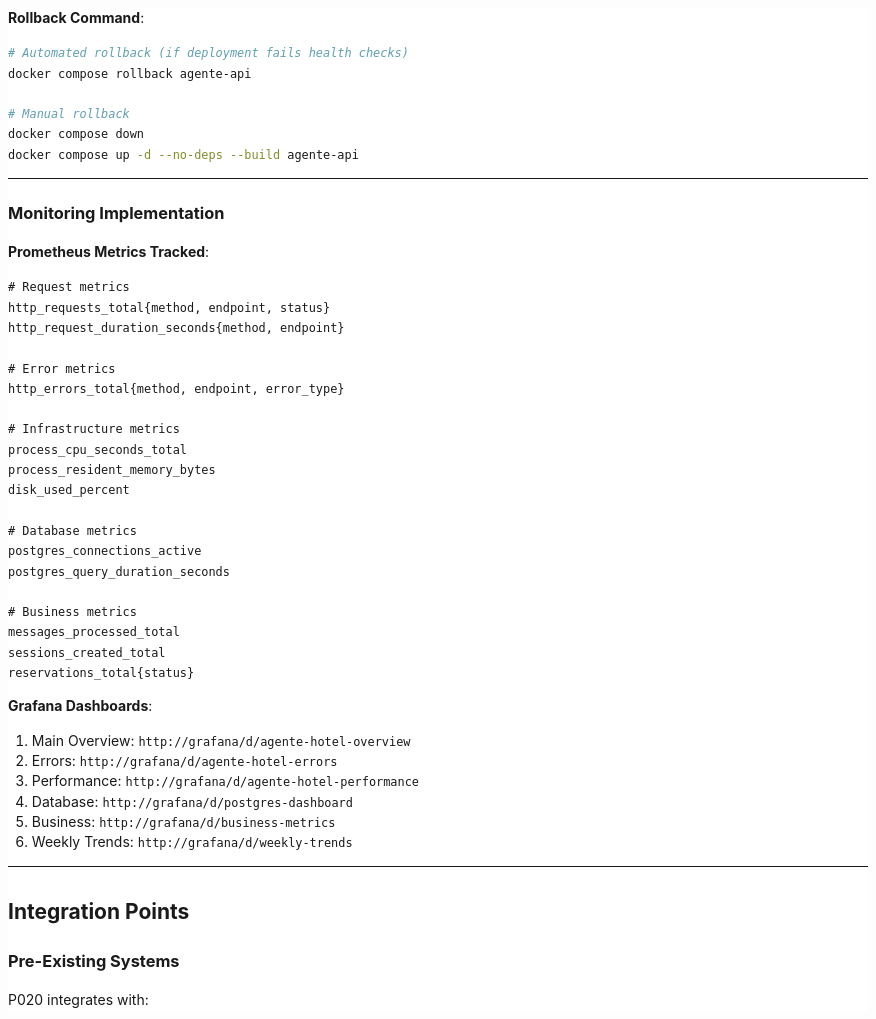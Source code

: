 **Rollback Command**:
```bash
# Automated rollback (if deployment fails health checks)
docker compose rollback agente-api

# Manual rollback
docker compose down
docker compose up -d --no-deps --build agente-api
```

---

### Monitoring Implementation

**Prometheus Metrics Tracked**:
```
# Request metrics
http_requests_total{method, endpoint, status}
http_request_duration_seconds{method, endpoint}

# Error metrics
http_errors_total{method, endpoint, error_type}

# Infrastructure metrics
process_cpu_seconds_total
process_resident_memory_bytes
disk_used_percent

# Database metrics
postgres_connections_active
postgres_query_duration_seconds

# Business metrics
messages_processed_total
sessions_created_total
reservations_total{status}
```

**Grafana Dashboards**:
1. Main Overview: `http://grafana/d/agente-hotel-overview`
2. Errors: `http://grafana/d/agente-hotel-errors`
3. Performance: `http://grafana/d/agente-hotel-performance`
4. Database: `http://grafana/d/postgres-dashboard`
5. Business: `http://grafana/d/business-metrics`
6. Weekly Trends: `http://grafana/d/weekly-trends`

---

## Integration Points

### Pre-Existing Systems

P020 integrates with:
